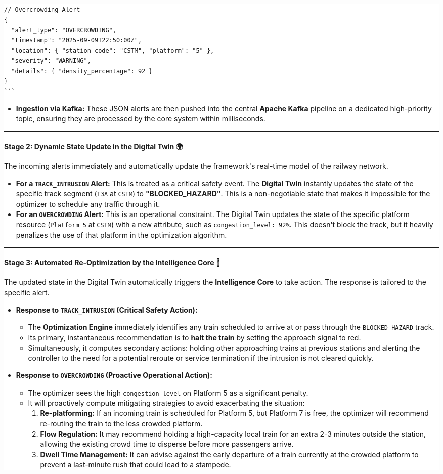     // Overcrowding Alert
    {
      "alert_type": "OVERCROWDING",
      "timestamp": "2025-09-09T22:50:00Z",
      "location": { "station_code": "CSTM", "platform": "5" },
      "severity": "WARNING",
      "details": { "density_percentage": 92 }
    }
    ```

  * **Ingestion via Kafka:** These JSON alerts are then pushed into the central **Apache Kafka** pipeline on a dedicated high-priority topic, ensuring they are processed by the core system within milliseconds.

-----

#### **Stage 2: Dynamic State Update in the Digital Twin 🌍**

The incoming alerts immediately and automatically update the framework's real-time model of the railway network.

  * **For a `TRACK_INTRUSION` Alert:** This is treated as a critical safety event. The **Digital Twin** instantly updates the state of the specific track segment (`T3A` at `CSTM`) to **"BLOCKED\_HAZARD"**. This is a non-negotiable state that makes it impossible for the optimizer to schedule any traffic through it.
  * **For an `OVERCROWDING` Alert:** This is an operational constraint. The Digital Twin updates the state of the specific platform resource (`Platform 5` at `CSTM`) with a new attribute, such as `congestion_level: 92%`. This doesn't block the track, but it heavily penalizes the use of that platform in the optimization algorithm.

-----

#### **Stage 3: Automated Re-Optimization by the Intelligence Core 🧠**

The updated state in the Digital Twin automatically triggers the **Intelligence Core** to take action. The response is tailored to the specific alert.

  * **Response to `TRACK_INTRUSION` (Critical Safety Action):**

      * The **Optimization Engine** immediately identifies any train scheduled to arrive at or pass through the `BLOCKED_HAZARD` track.
      * Its primary, instantaneous recommendation is to **halt the train** by setting the approach signal to red.
      * Simultaneously, it computes secondary actions: holding other approaching trains at previous stations and alerting the controller to the need for a potential reroute or service termination if the intrusion is not cleared quickly.

  * **Response to `OVERCROWDING` (Proactive Operational Action):**

      * The optimizer sees the high `congestion_level` on Platform 5 as a significant penalty.
      * It will proactively compute mitigating strategies to avoid exacerbating the situation:
        1.  **Re-platforming:** If an incoming train is scheduled for Platform 5, but Platform 7 is free, the optimizer will recommend re-routing the train to the less crowded platform.
        2.  **Flow Regulation:** It may recommend holding a high-capacity local train for an extra 2-3 minutes outside the station, allowing the existing crowd time to disperse before more passengers arrive.
        3.  **Dwell Time Management:** It can advise against the early departure of a train currently at the crowded platform to prevent a last-minute rush that could lead to a stampede.
